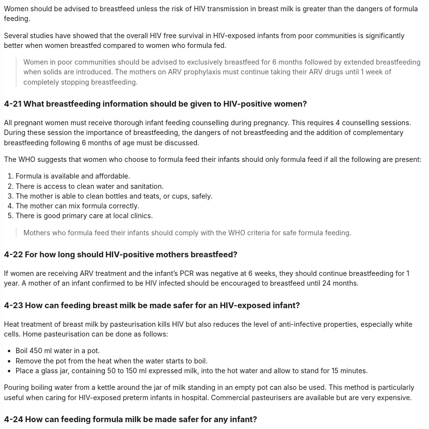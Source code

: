 Women should be advised to breastfeed unless the risk of HIV transmission in breast milk is greater than the dangers of formula feeding.

Several studies have showed that the overall HIV free survival in HIV-exposed infants from poor communities is significantly better when women breastfed compared to women who formula fed.

> Women in poor communities should be advised to exclusively breastfeed for 6 months followed by extended breastfeeding when solids are introduced. The mothers on ARV prophylaxis must continue taking their ARV drugs until 1 week of completely stopping breastfeeding.

### 4-21 What breastfeeding information should be given to HIV-positive women?

All pregnant women must receive thorough infant feeding counselling during pregnancy. This requires 4 counselling sessions. During these session the importance of breastfeeding, the dangers of not breastfeeding and the addition of complementary breastfeeding following 6 months of age must be discussed.

The WHO suggests that women who choose to formula feed their infants should only formula feed if all the following are present:

1.	Formula is available and affordable.
2.	There is access to clean water and sanitation.
3.	The mother is able to clean bottles and teats, or cups, safely.
4.	The mother can mix formula correctly.
5.	There is good primary care at local clinics.

> Mothers who formula feed their infants should comply with the WHO criteria for safe formula feeding.

### 4-22 For how long should HIV-positive mothers breastfeed?

If women are receiving ARV treatment and the infant’s PCR was negative at 6 weeks, they should continue breastfeeding for 1 year. A mother of an infant confirmed to be HIV infected should be encouraged to breastfeed until 24 months.

### 4-23 How can feeding breast milk be made safer for an HIV-exposed infant?

Heat treatment of breast milk by pasteurisation kills HIV but also reduces the level of anti-infective properties, especially white cells. Home pasteurisation can be done as follows:

*	Boil 450 ml water in a pot.
*	Remove the pot from the heat when the water starts to boil.
*	Place a glass jar, containing 50 to 150 ml expressed milk, into the hot water and allow to stand for 15 minutes.

Pouring boiling water from a kettle around the jar of milk standing in an empty pot can also be used. This method is particularly useful when caring for HIV-exposed preterm infants in hospital. Commercial pasteurisers are available but are very expensive.

### 4-24 How can feeding formula milk be made safer for any infant?
